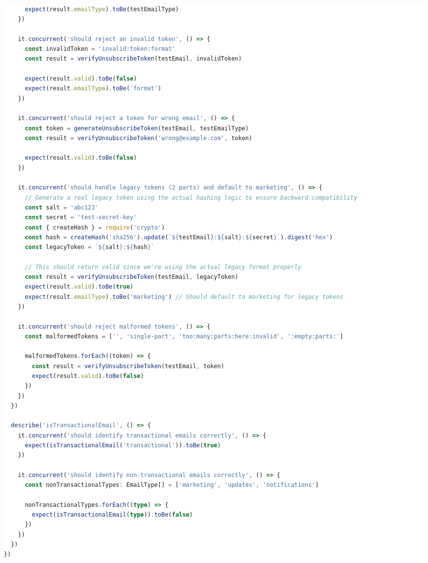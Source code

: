 ```typescript
      expect(result.emailType).toBe(testEmailType)
    })

    it.concurrent('should reject an invalid token', () => {
      const invalidToken = 'invalid:token:format'
      const result = verifyUnsubscribeToken(testEmail, invalidToken)

      expect(result.valid).toBe(false)
      expect(result.emailType).toBe('format')
    })

    it.concurrent('should reject a token for wrong email', () => {
      const token = generateUnsubscribeToken(testEmail, testEmailType)
      const result = verifyUnsubscribeToken('wrong@example.com', token)

      expect(result.valid).toBe(false)
    })

    it.concurrent('should handle legacy tokens (2 parts) and default to marketing', () => {
      // Generate a real legacy token using the actual hashing logic to ensure backward compatibility
      const salt = 'abc123'
      const secret = 'test-secret-key'
      const { createHash } = require('crypto')
      const hash = createHash('sha256').update(`${testEmail}:${salt}:${secret}`).digest('hex')
      const legacyToken = `${salt}:${hash}`

      // This should return valid since we're using the actual legacy format properly
      const result = verifyUnsubscribeToken(testEmail, legacyToken)
      expect(result.valid).toBe(true)
      expect(result.emailType).toBe('marketing') // Should default to marketing for legacy tokens
    })

    it.concurrent('should reject malformed tokens', () => {
      const malformedTokens = ['', 'single-part', 'too:many:parts:here:invalid', ':empty:parts:']

      malformedTokens.forEach((token) => {
        const result = verifyUnsubscribeToken(testEmail, token)
        expect(result.valid).toBe(false)
      })
    })
  })

  describe('isTransactionalEmail', () => {
    it.concurrent('should identify transactional emails correctly', () => {
      expect(isTransactionalEmail('transactional')).toBe(true)
    })

    it.concurrent('should identify non-transactional emails correctly', () => {
      const nonTransactionalTypes: EmailType[] = ['marketing', 'updates', 'notifications']

      nonTransactionalTypes.forEach((type) => {
        expect(isTransactionalEmail(type)).toBe(false)
      })
    })
  })
})
```
